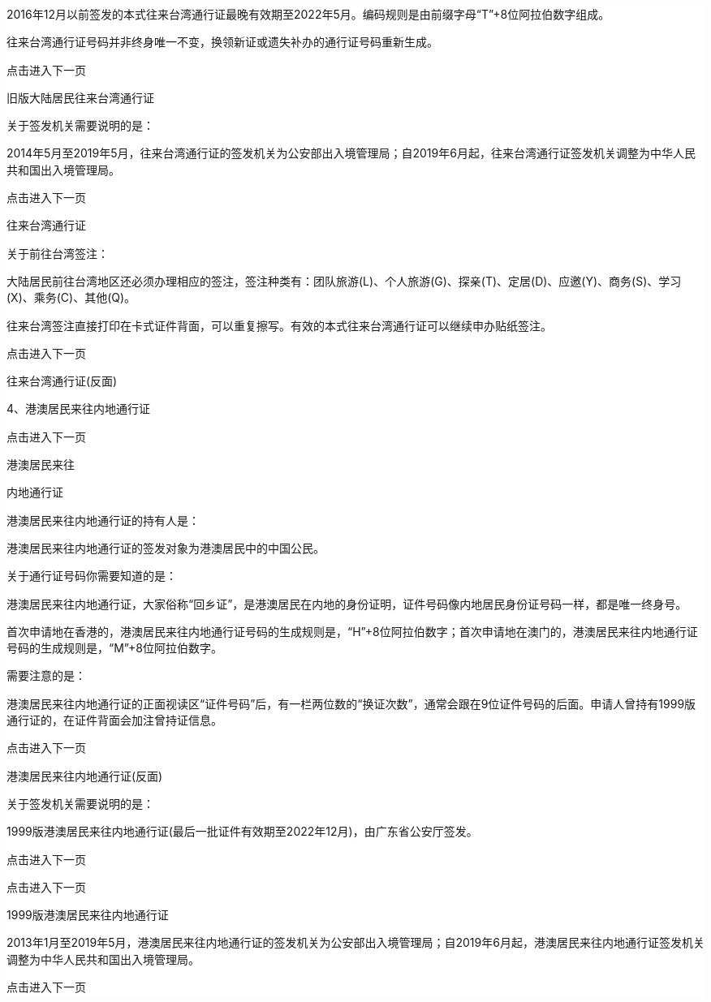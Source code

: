  2016年12月以前签发的本式往来台湾通行证最晚有效期至2022年5月。编码规则是由前缀字母“T”+8位阿拉伯数字组成。
 
 往来台湾通行证号码并非终身唯一不变，换领新证或遗失补办的通行证号码重新生成。
 
 点击进入下一页
 
 旧版大陆居民往来台湾通行证
 
 关于签发机关需要说明的是：
 
 2014年5月至2019年5月，往来台湾通行证的签发机关为公安部出入境管理局；自2019年6月起，往来台湾通行证签发机关调整为中华人民共和国出入境管理局。
 
 点击进入下一页
 
 往来台湾通行证
 
 关于前往台湾签注：
 
 大陆居民前往台湾地区还必须办理相应的签注，签注种类有：团队旅游(L)、个人旅游(G)、探亲(T)、定居(D)、应邀(Y)、商务(S)、学习(X)、乘务(C)、其他(Q)。
 
 往来台湾签注直接打印在卡式证件背面，可以重复擦写。有效的本式往来台湾通行证可以继续申办贴纸签注。
 
 点击进入下一页
 
 往来台湾通行证(反面)
 
 4、港澳居民来往内地通行证
 
 点击进入下一页
 
 港澳居民来往
 
 内地通行证
 
 港澳居民来往内地通行证的持有人是：
 
 港澳居民来往内地通行证的签发对象为港澳居民中的中国公民。
 
 关于通行证号码你需要知道的是：
 
 港澳居民来往内地通行证，大家俗称“回乡证”，是港澳居民在内地的身份证明，证件号码像内地居民身份证号码一样，都是唯一终身号。
 
 首次申请地在香港的，港澳居民来往内地通行证号码的生成规则是，“H”+8位阿拉伯数字；首次申请地在澳门的，港澳居民来往内地通行证号码的生成规则是，“M”+8位阿拉伯数字。
 
 需要注意的是：
 
 港澳居民来往内地通行证的正面视读区“证件号码”后，有一栏两位数的“换证次数”，通常会跟在9位证件号码的后面。申请人曾持有1999版通行证的，在证件背面会加注曾持证信息。
 
 点击进入下一页
 
 港澳居民来往内地通行证(反面)
 
 关于签发机关需要说明的是：
 
 1999版港澳居民来往内地通行证(最后一批证件有效期至2022年12月)，由广东省公安厅签发。
 
 点击进入下一页
 
 点击进入下一页
 
 1999版港澳居民来往内地通行证
 
 2013年1月至2019年5月，港澳居民来往内地通行证的签发机关为公安部出入境管理局；自2019年6月起，港澳居民来往内地通行证签发机关调整为中华人民共和国出入境管理局。
 
 点击进入下一页
 